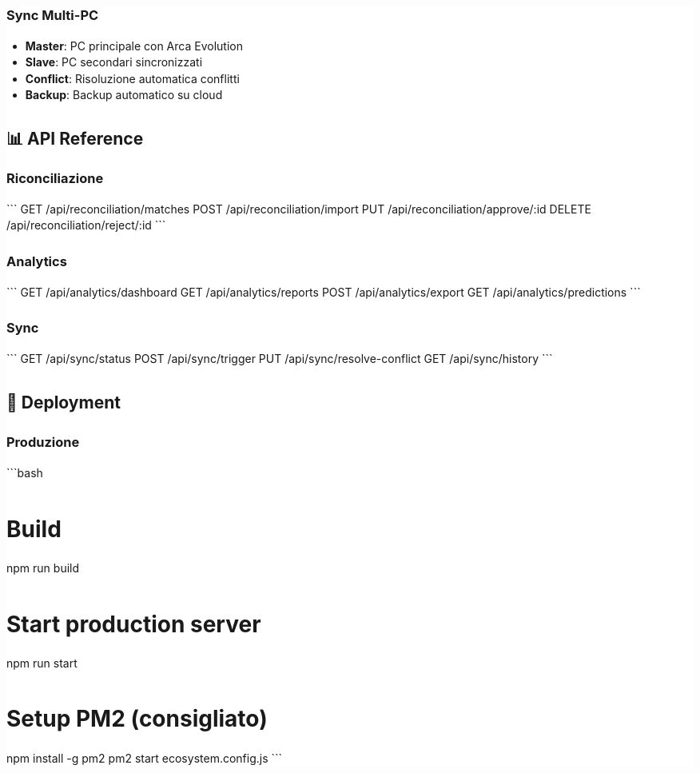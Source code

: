 ### Sync Multi-PC
- **Master**: PC principale con Arca Evolution
- **Slave**: PC secondari sincronizzati
- **Conflict**: Risoluzione automatica conflitti
- **Backup**: Backup automatico su cloud

## 📊 API Reference

### Riconciliazione
\`\`\`
GET    /api/reconciliation/matches
POST   /api/reconciliation/import
PUT    /api/reconciliation/approve/:id
DELETE /api/reconciliation/reject/:id
\`\`\`

### Analytics
\`\`\`
GET    /api/analytics/dashboard
GET    /api/analytics/reports
POST   /api/analytics/export
GET    /api/analytics/predictions
\`\`\`

### Sync
\`\`\`
GET    /api/sync/status
POST   /api/sync/trigger
PUT    /api/sync/resolve-conflict
GET    /api/sync/history
\`\`\`

## 🔄 Deployment

### Produzione
\`\`\`bash
# Build
npm run build

# Start production server
npm run start

# Setup PM2 (consigliato)
npm install -g pm2
pm2 start ecosystem.config.js
\`\`\`

